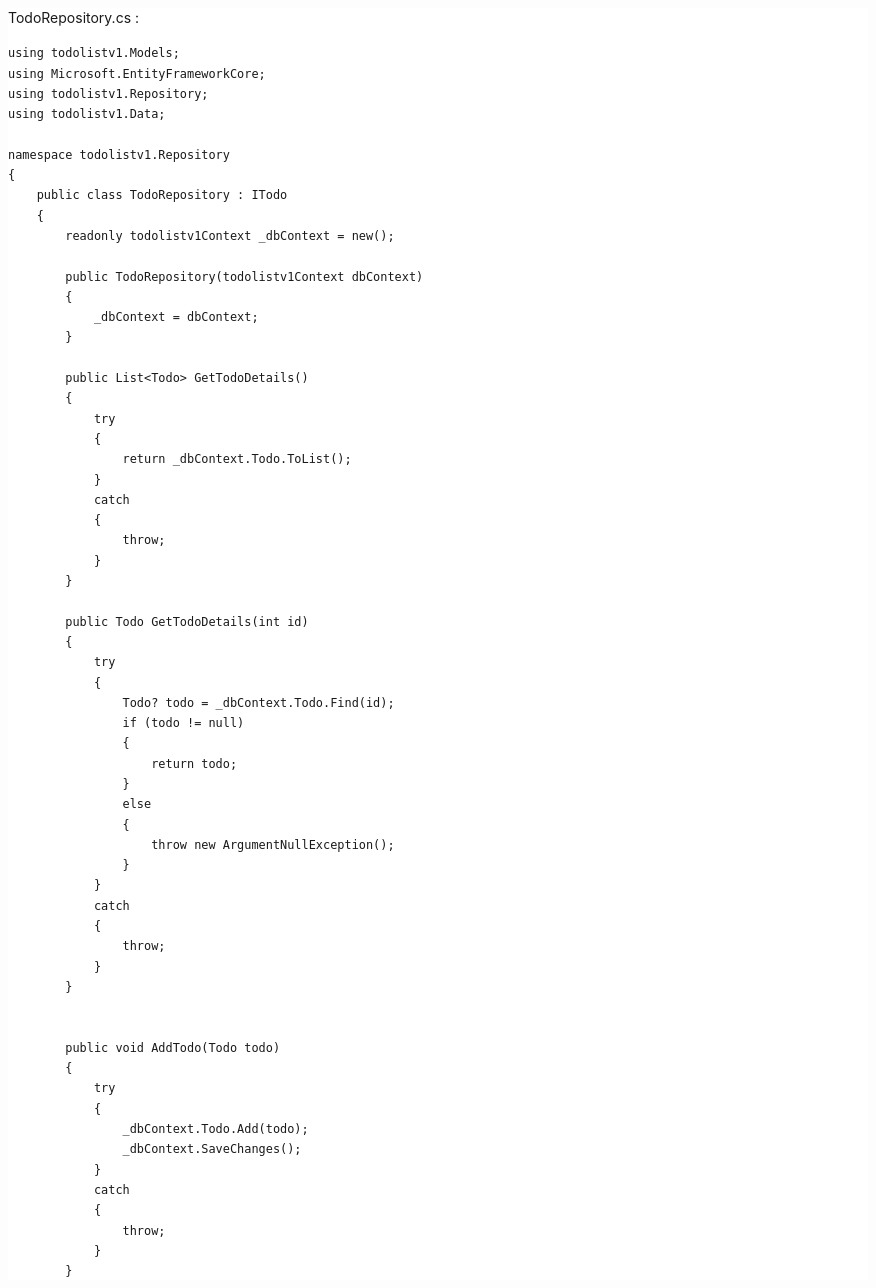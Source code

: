 TodoRepository.cs :

``` Csharp
using todolistv1.Models;
using Microsoft.EntityFrameworkCore;
using todolistv1.Repository;
using todolistv1.Data;

namespace todolistv1.Repository
{
    public class TodoRepository : ITodo
    {
        readonly todolistv1Context _dbContext = new();

        public TodoRepository(todolistv1Context dbContext)
        {
            _dbContext = dbContext;
        }

        public List<Todo> GetTodoDetails()
        {
            try
            {
                return _dbContext.Todo.ToList();
            }
            catch
            {
                throw;
            }
        }

        public Todo GetTodoDetails(int id)
        {
            try
            {
                Todo? todo = _dbContext.Todo.Find(id);
                if (todo != null)
                {
                    return todo;
                }
                else
                {
                    throw new ArgumentNullException();
                }
            }
            catch
            {
                throw;
            }
        }
      

        public void AddTodo(Todo todo)
        {
            try
            {
                _dbContext.Todo.Add(todo);
                _dbContext.SaveChanges();
            }
            catch
            {
                throw;
            }
        }
```